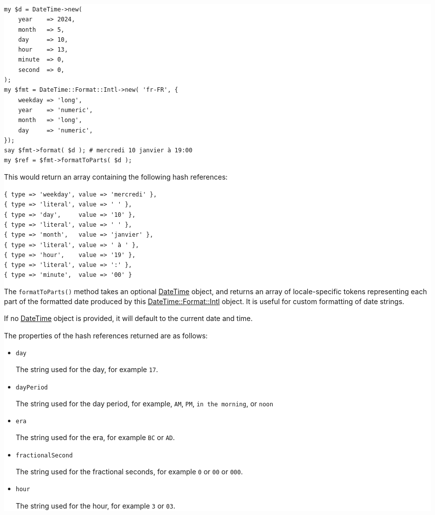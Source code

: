     my $d = DateTime->new(
        year    => 2024,
        month   => 5,
        day     => 10,
        hour    => 13,
        minute  => 0,
        second  => 0,
    );
    my $fmt = DateTime::Format::Intl->new( 'fr-FR', {
        weekday => 'long',
        year    => 'numeric',
        month   => 'long',
        day     => 'numeric',
    });
    say $fmt->format( $d ); # mercredi 10 janvier à 19:00
    my $ref = $fmt->formatToParts( $d );

This would return an array containing the following hash references:

    { type => 'weekday', value => 'mercredi' },
    { type => 'literal', value => ' ' },
    { type => 'day',     value => '10' },
    { type => 'literal', value => ' ' },
    { type => 'month',   value => 'janvier' },
    { type => 'literal', value => ' à ' },
    { type => 'hour',    value => '19' },
    { type => 'literal', value => ':' },
    { type => 'minute',  value => '00' }

The `formatToParts()` method takes an optional [DateTime](https://metacpan.org/pod/DateTime) object, and returns an array of locale-specific tokens representing each part of the formatted date produced by this [DateTime::Format::Intl](https://metacpan.org/pod/DateTime%3A%3AFormat%3A%3AIntl) object. It is useful for custom formatting of date strings.

If no [DateTime](https://metacpan.org/pod/DateTime) object is provided, it will default to the current date and time.

The properties of the hash references returned are as follows:

- `day`

    The string used for the day, for example `17`.

- `dayPeriod`

    The string used for the day period, for example, `AM`, `PM`, `in the morning`, or `noon`

- `era`

    The string used for the era, for example `BC` or `AD`.

- `fractionalSecond`

    The string used for the fractional seconds, for example `0` or `00` or `000`.

- `hour`

    The string used for the hour, for example `3` or `03`.
